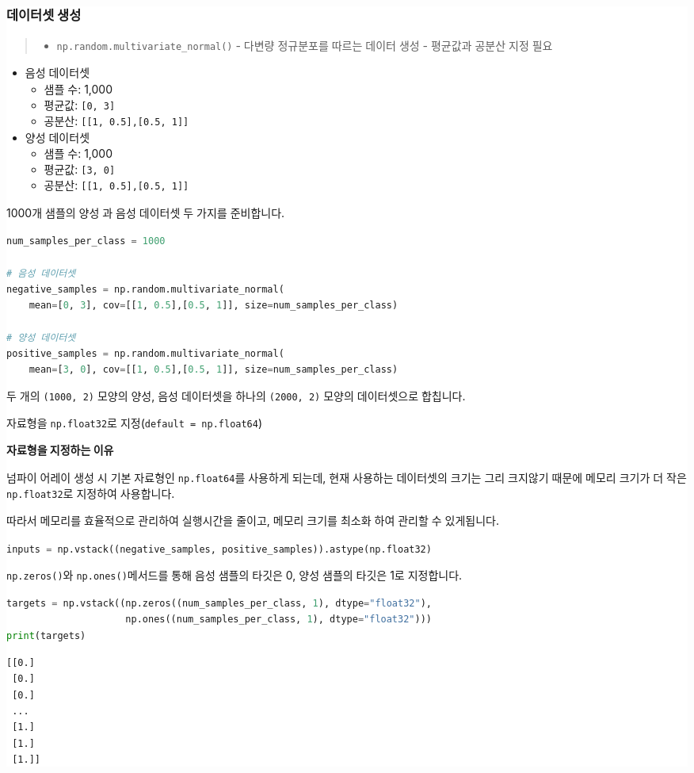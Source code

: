 
### 데이터셋 생성

>- `np.random.multivariate_normal()`
    - 다변량 정규분포를 따르는 데이터 생성
    - 평균값과 공분산 지정 필요
- 음성 데이터셋
    - 샘플 수: 1,000
    - 평균값: `[0, 3]`
    - 공분산: `[[1, 0.5],[0.5, 1]]`
- 양성 데이터셋
    - 샘플 수: 1,000
    - 평균값: `[3, 0]`
    - 공분산: `[[1, 0.5],[0.5, 1]]`


1000개 샘플의 양성 과 음성 데이터셋 두 가지를 준비합니다.


```python
num_samples_per_class = 1000

# 음성 데이터셋
negative_samples = np.random.multivariate_normal(
    mean=[0, 3], cov=[[1, 0.5],[0.5, 1]], size=num_samples_per_class)

# 양성 데이터셋
positive_samples = np.random.multivariate_normal(
    mean=[3, 0], cov=[[1, 0.5],[0.5, 1]], size=num_samples_per_class)
```

두 개의 `(1000, 2)` 모양의 양성, 음성 데이터셋을 하나의 `(2000, 2)` 모양의 데이터셋으로 합칩니다.

자료형을 `np.float32`로 지정(`default = np.float64`)

**자료형을 지정하는 이유**

넘파이 어레이 생성 시 기본 자료형인 `np.float64`를 사용하게 되는데, 현재 사용하는 데이터셋의 크기는 그리 크지않기 때문에 메모리 크기가 더 작은 `np.float32`로 지정하여 사용합니다.

따라서 메모리를 효율적으로 관리하여 실행시간을 줄이고, 메모리 크기를 최소화 하여 관리할 수 있게됩니다.


```python
inputs = np.vstack((negative_samples, positive_samples)).astype(np.float32)
```

`np.zeros()`와 `np.ones()`메서드를 통해 음성 샘플의 타깃은 0, 양성 샘플의 타깃은 1로 지정합니다.


```python
targets = np.vstack((np.zeros((num_samples_per_class, 1), dtype="float32"),
                     np.ones((num_samples_per_class, 1), dtype="float32")))
print(targets)
```

    [[0.]
     [0.]
     [0.]
     ...
     [1.]
     [1.]
     [1.]]
